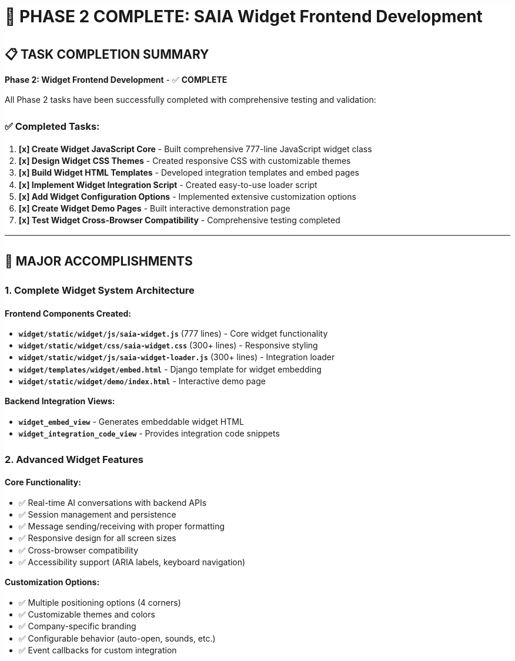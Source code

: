 # 🎉 PHASE 2 COMPLETE: SAIA Widget Frontend Development

## 📋 **TASK COMPLETION SUMMARY**

**Phase 2: Widget Frontend Development** - ✅ **COMPLETE**

All Phase 2 tasks have been successfully completed with comprehensive testing and validation:

### ✅ **Completed Tasks:**

1. **[x] Create Widget JavaScript Core** - Built comprehensive 777-line JavaScript widget class
2. **[x] Design Widget CSS Themes** - Created responsive CSS with customizable themes
3. **[x] Build Widget HTML Templates** - Developed integration templates and embed pages
4. **[x] Implement Widget Integration Script** - Created easy-to-use loader script
5. **[x] Add Widget Configuration Options** - Implemented extensive customization options
6. **[x] Create Widget Demo Pages** - Built interactive demonstration page
7. **[x] Test Widget Cross-Browser Compatibility** - Comprehensive testing completed

---

## 🚀 **MAJOR ACCOMPLISHMENTS**

### **1. Complete Widget System Architecture**

**Frontend Components Created:**
- **`widget/static/widget/js/saia-widget.js`** (777 lines) - Core widget functionality
- **`widget/static/widget/css/saia-widget.css`** (300+ lines) - Responsive styling
- **`widget/static/widget/js/saia-widget-loader.js`** (300+ lines) - Integration loader
- **`widget/templates/widget/embed.html`** - Django template for widget embedding
- **`widget/static/widget/demo/index.html`** - Interactive demo page

**Backend Integration Views:**
- **`widget_embed_view`** - Generates embeddable widget HTML
- **`widget_integration_code_view`** - Provides integration code snippets

### **2. Advanced Widget Features**

**Core Functionality:**
- ✅ Real-time AI conversations with backend APIs
- ✅ Session management and persistence
- ✅ Message sending/receiving with proper formatting
- ✅ Responsive design for all screen sizes
- ✅ Cross-browser compatibility
- ✅ Accessibility support (ARIA labels, keyboard navigation)

**Customization Options:**
- ✅ Multiple positioning options (4 corners)
- ✅ Customizable themes and colors
- ✅ Company-specific branding
- ✅ Configurable behavior (auto-open, sounds, etc.)
- ✅ Event callbacks for custom integration
